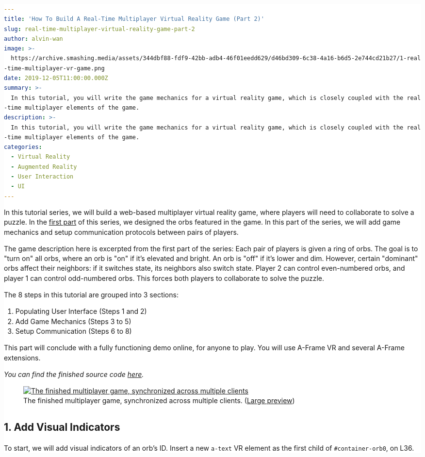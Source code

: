 ```yaml
---
title: 'How To Build A Real-Time Multiplayer Virtual Reality Game (Part 2)'
slug: real-time-multiplayer-virtual-reality-game-part-2
author: alvin-wan
image: >-
  https://archive.smashing.media/assets/344dbf88-fdf9-42bb-adb4-46f01eedd629/d46bd309-6c38-4a16-b6d5-2e744cd21b27/1-real-time-multiplayer-vr-game.png
date: 2019-12-05T11:00:00.000Z
summary: >-
  In this tutorial, you will write the game mechanics for a virtual reality game, which is closely coupled with the real-time multiplayer elements of the game.
description: >-
  In this tutorial, you will write the game mechanics for a virtual reality game, which is closely coupled with the real-time multiplayer elements of the game.
categories:
  - Virtual Reality
  - Augmented Reality
  - User Interaction
  - UI
---
```

In this tutorial series, we will build a web-based multiplayer virtual reality game, where players will need to collaborate to solve a puzzle. In the [first part](https://www.smashingmagazine.com/2019/08/real-time-multiplayer-virtual-reality-game-part-1/) of this series, we designed the orbs featured in the game. In this part of the series, we will add game mechanics and setup communication protocols between pairs of players.

The game description here is excerpted from the first part of the series: Each pair of players is given a ring of orbs. The goal is to "turn on" all orbs, where an orb is "on" if it’s elevated and bright. An orb is "off" if it’s lower and dim. However, certain "dominant" orbs affect their neighbors: if it switches state, its neighbors also switch state. Player 2 can control even-numbered orbs, and player 1 can control odd-numbered orbs. This forces both players to collaborate to solve the puzzle.

The 8 steps in this tutorial are grouped into 3 sections:
  
1. Populating User Interface (Steps 1 and 2)
2. Add Game Mechanics (Steps 3 to 5)
3. Setup Communication (Steps 6 to 8)
  
This part will conclude with a fully functioning demo online, for anyone to play. You will use A-Frame VR and several A-Frame extensions.

*You can find the finished source code [here](https://github.com/alvinwan/lightful).*

<figure class="break-out"><a href="https://archive.smashing.media/assets/344dbf88-fdf9-42bb-adb4-46f01eedd629/cac97565-8060-404b-9fda-5604a832a1e6/2-real-time-multiplayer-vr-game.gif"><img loading="lazy" decoding="async" src="https://archive.smashing.media/assets/344dbf88-fdf9-42bb-adb4-46f01eedd629/cac97565-8060-404b-9fda-5604a832a1e6/2-real-time-multiplayer-vr-game.gif" alt="The finished multiplayer game, synchronized across multiple clients" /></a><figcaption>The finished multiplayer game, synchronized across multiple clients. (<a href="https://archive.smashing.media/assets/344dbf88-fdf9-42bb-adb4-46f01eedd629/cac97565-8060-404b-9fda-5604a832a1e6/2-real-time-multiplayer-vr-game.gif">Large preview</a>)</figcaption></figure>

## 1. Add Visual Indicators

To start, we will add visual indicators of an orb’s ID. Insert a new `a-text` VR element as the first child of `#container-orb0`, on L36.

